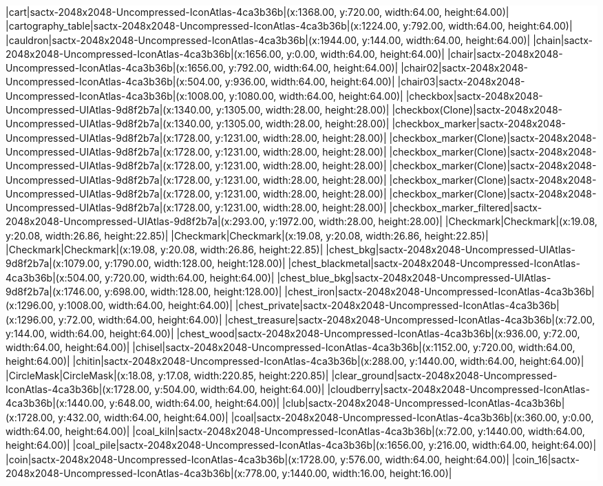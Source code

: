 |cart|sactx-2048x2048-Uncompressed-IconAtlas-4ca3b36b|(x:1368.00, y:720.00, width:64.00, height:64.00)|
|cartography_table|sactx-2048x2048-Uncompressed-IconAtlas-4ca3b36b|(x:1224.00, y:792.00, width:64.00, height:64.00)|
|cauldron|sactx-2048x2048-Uncompressed-IconAtlas-4ca3b36b|(x:1944.00, y:144.00, width:64.00, height:64.00)|
|chain|sactx-2048x2048-Uncompressed-IconAtlas-4ca3b36b|(x:1656.00, y:0.00, width:64.00, height:64.00)|
|chair|sactx-2048x2048-Uncompressed-IconAtlas-4ca3b36b|(x:1656.00, y:792.00, width:64.00, height:64.00)|
|chair02|sactx-2048x2048-Uncompressed-IconAtlas-4ca3b36b|(x:504.00, y:936.00, width:64.00, height:64.00)|
|chair03|sactx-2048x2048-Uncompressed-IconAtlas-4ca3b36b|(x:1008.00, y:1080.00, width:64.00, height:64.00)|
|checkbox|sactx-2048x2048-Uncompressed-UIAtlas-9d8f2b7a|(x:1340.00, y:1305.00, width:28.00, height:28.00)|
|checkbox(Clone)|sactx-2048x2048-Uncompressed-UIAtlas-9d8f2b7a|(x:1340.00, y:1305.00, width:28.00, height:28.00)|
|checkbox_marker|sactx-2048x2048-Uncompressed-UIAtlas-9d8f2b7a|(x:1728.00, y:1231.00, width:28.00, height:28.00)|
|checkbox_marker(Clone)|sactx-2048x2048-Uncompressed-UIAtlas-9d8f2b7a|(x:1728.00, y:1231.00, width:28.00, height:28.00)|
|checkbox_marker(Clone)|sactx-2048x2048-Uncompressed-UIAtlas-9d8f2b7a|(x:1728.00, y:1231.00, width:28.00, height:28.00)|
|checkbox_marker(Clone)|sactx-2048x2048-Uncompressed-UIAtlas-9d8f2b7a|(x:1728.00, y:1231.00, width:28.00, height:28.00)|
|checkbox_marker(Clone)|sactx-2048x2048-Uncompressed-UIAtlas-9d8f2b7a|(x:1728.00, y:1231.00, width:28.00, height:28.00)|
|checkbox_marker(Clone)|sactx-2048x2048-Uncompressed-UIAtlas-9d8f2b7a|(x:1728.00, y:1231.00, width:28.00, height:28.00)|
|checkbox_marker_filtered|sactx-2048x2048-Uncompressed-UIAtlas-9d8f2b7a|(x:293.00, y:1972.00, width:28.00, height:28.00)|
|Checkmark|Checkmark|(x:19.08, y:20.08, width:26.86, height:22.85)|
|Checkmark|Checkmark|(x:19.08, y:20.08, width:26.86, height:22.85)|
|Checkmark|Checkmark|(x:19.08, y:20.08, width:26.86, height:22.85)|
|chest_bkg|sactx-2048x2048-Uncompressed-UIAtlas-9d8f2b7a|(x:1079.00, y:1790.00, width:128.00, height:128.00)|
|chest_blackmetal|sactx-2048x2048-Uncompressed-IconAtlas-4ca3b36b|(x:504.00, y:720.00, width:64.00, height:64.00)|
|chest_blue_bkg|sactx-2048x2048-Uncompressed-UIAtlas-9d8f2b7a|(x:1746.00, y:698.00, width:128.00, height:128.00)|
|chest_iron|sactx-2048x2048-Uncompressed-IconAtlas-4ca3b36b|(x:1296.00, y:1008.00, width:64.00, height:64.00)|
|chest_private|sactx-2048x2048-Uncompressed-IconAtlas-4ca3b36b|(x:1296.00, y:72.00, width:64.00, height:64.00)|
|chest_treasure|sactx-2048x2048-Uncompressed-IconAtlas-4ca3b36b|(x:72.00, y:144.00, width:64.00, height:64.00)|
|chest_wood|sactx-2048x2048-Uncompressed-IconAtlas-4ca3b36b|(x:936.00, y:72.00, width:64.00, height:64.00)|
|chisel|sactx-2048x2048-Uncompressed-IconAtlas-4ca3b36b|(x:1152.00, y:720.00, width:64.00, height:64.00)|
|chitin|sactx-2048x2048-Uncompressed-IconAtlas-4ca3b36b|(x:288.00, y:1440.00, width:64.00, height:64.00)|
|CircleMask|CircleMask|(x:18.08, y:17.08, width:220.85, height:220.85)|
|clear_ground|sactx-2048x2048-Uncompressed-IconAtlas-4ca3b36b|(x:1728.00, y:504.00, width:64.00, height:64.00)|
|cloudberry|sactx-2048x2048-Uncompressed-IconAtlas-4ca3b36b|(x:1440.00, y:648.00, width:64.00, height:64.00)|
|club|sactx-2048x2048-Uncompressed-IconAtlas-4ca3b36b|(x:1728.00, y:432.00, width:64.00, height:64.00)|
|coal|sactx-2048x2048-Uncompressed-IconAtlas-4ca3b36b|(x:360.00, y:0.00, width:64.00, height:64.00)|
|coal_kiln|sactx-2048x2048-Uncompressed-IconAtlas-4ca3b36b|(x:72.00, y:1440.00, width:64.00, height:64.00)|
|coal_pile|sactx-2048x2048-Uncompressed-IconAtlas-4ca3b36b|(x:1656.00, y:216.00, width:64.00, height:64.00)|
|coin|sactx-2048x2048-Uncompressed-IconAtlas-4ca3b36b|(x:1728.00, y:576.00, width:64.00, height:64.00)|
|coin_16|sactx-2048x2048-Uncompressed-IconAtlas-4ca3b36b|(x:778.00, y:1440.00, width:16.00, height:16.00)|
